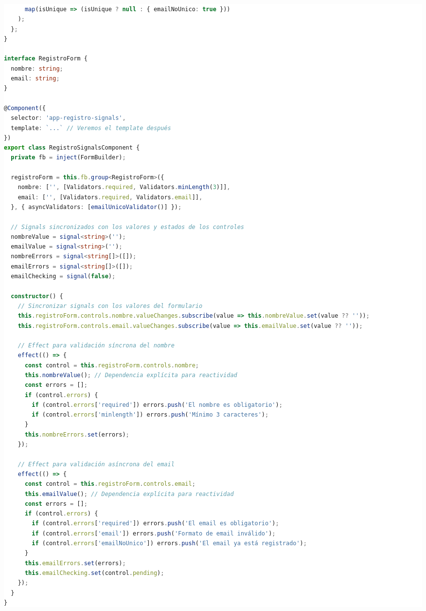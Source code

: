 ```ts
      map(isUnique => (isUnique ? null : { emailNoUnico: true }))
    );
  };
}

interface RegistroForm {
  nombre: string;
  email: string;
}

@Component({
  selector: 'app-registro-signals',
  template: `...` // Veremos el template después
})
export class RegistroSignalsComponent {
  private fb = inject(FormBuilder);

  registroForm = this.fb.group<RegistroForm>({
    nombre: ['', [Validators.required, Validators.minLength(3)]],
    email: ['', [Validators.required, Validators.email]],
  }, { asyncValidators: [emailUnicoValidator()] });

  // Signals sincronizados con los valores y estados de los controles
  nombreValue = signal<string>('');
  emailValue = signal<string>('');
  nombreErrors = signal<string[]>([]);
  emailErrors = signal<string[]>([]);
  emailChecking = signal(false);

  constructor() {
    // Sincronizar signals con los valores del formulario
    this.registroForm.controls.nombre.valueChanges.subscribe(value => this.nombreValue.set(value ?? ''));
    this.registroForm.controls.email.valueChanges.subscribe(value => this.emailValue.set(value ?? ''));

    // Effect para validación síncrona del nombre
    effect(() => {
      const control = this.registroForm.controls.nombre;
      this.nombreValue(); // Dependencia explícita para reactividad
      const errors = [];
      if (control.errors) {
        if (control.errors['required']) errors.push('El nombre es obligatorio');
        if (control.errors['minlength']) errors.push('Mínimo 3 caracteres');
      }
      this.nombreErrors.set(errors);
    });

    // Effect para validación asíncrona del email
    effect(() => {
      const control = this.registroForm.controls.email;
      this.emailValue(); // Dependencia explícita para reactividad
      const errors = [];
      if (control.errors) {
        if (control.errors['required']) errors.push('El email es obligatorio');
        if (control.errors['email']) errors.push('Formato de email inválido');
        if (control.errors['emailNoUnico']) errors.push('El email ya está registrado');
      }
      this.emailErrors.set(errors);
      this.emailChecking.set(control.pending);
    });
  }
}
```